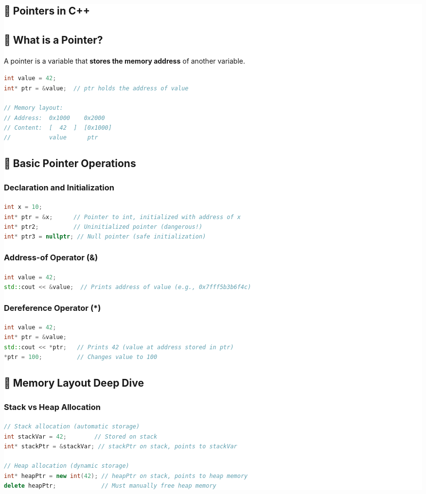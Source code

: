 ## 🧭 Pointers in C++

## 🎯 What is a Pointer?

A pointer is a variable that **stores the memory address** of another variable.

```cpp
int value = 42;
int* ptr = &value;  // ptr holds the address of value

// Memory layout:
// Address:  0x1000    0x2000
// Content:  [  42  ]  [0x1000]
//           value      ptr
```

## 🔧 Basic Pointer Operations

### Declaration and Initialization
```cpp
int x = 10;
int* ptr = &x;      // Pointer to int, initialized with address of x
int* ptr2;          // Uninitialized pointer (dangerous!)
int* ptr3 = nullptr; // Null pointer (safe initialization)
```

### Address-of Operator (&)
```cpp
int value = 42;
std::cout << &value;  // Prints address of value (e.g., 0x7fff5b3b6f4c)
```

### Dereference Operator (*)
```cpp
int value = 42;
int* ptr = &value;
std::cout << *ptr;   // Prints 42 (value at address stored in ptr)
*ptr = 100;          // Changes value to 100
```

## 💾 Memory Layout Deep Dive

### Stack vs Heap Allocation
```cpp
// Stack allocation (automatic storage)
int stackVar = 42;        // Stored on stack
int* stackPtr = &stackVar; // stackPtr on stack, points to stackVar

// Heap allocation (dynamic storage)
int* heapPtr = new int(42); // heapPtr on stack, points to heap memory
delete heapPtr;             // Must manually free heap memory
```
